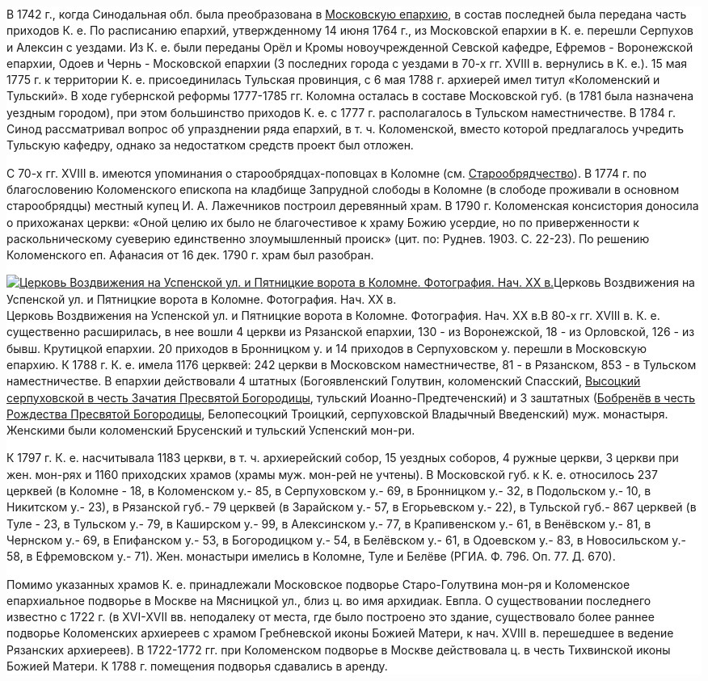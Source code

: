 В 1742 г., когда Синодальная обл. была преобразована в [Московскую епархию](<https://pravenc.ru/text/Московскую епархию.html>), в состав последней была передана часть приходов К. е. По расписанию епархий, утвержденному 14 июня 1764 г., из Московской епархии в К. е. перешли Серпухов и Алексин с уездами. Из К. е. были переданы Орёл и Кромы новоучрежденной Севской кафедре, Ефремов - Воронежской епархии, Одоев и Чернь - Московской епархии (3 последних города с уездами в 70-х гг. XVIII в. вернулись в К. е.). 15 мая 1775 г. к территории К. е. присоединилась Тульская провинция, с 6 мая 1788 г. архиерей имел титул «Коломенский и Тульский». В ходе губернской реформы 1777-1785 гг. Коломна осталась в составе Московской губ. (в 1781 была назначена уездным городом), при этом большинство приходов К. е. с 1777 г. располагалось в Тульском наместничестве. В 1784 г. Синод рассматривал вопрос об упразднении ряда епархий, в т. ч. Коломенской, вместо которой предлагалось учредить Тульскую кафедру, однако за недостатком средств проект был отложен.

С 70-х гг. XVIII в. имеются упоминания о старообрядцах-поповцах в Коломне (см. [Старообрядчество](https://pravenc.ru/text/Старообрядчество.html)). В 1774 г. по благословению Коломенского епископа на кладбище Запрудной слободы в Коломне (в слободе проживали в основном старообрядцы) местный купец И. А. Лажечников построил деревянный храм. В 1790 г. Коломенская консистория доносила о прихожанах церкви: «Оной целию их было не благочестивое к храму Божию усердие, но по приверженности к раскольническому суеверию единственно злоумышленный происк» (цит. по: Руднев. 1903. С. 22-23). По решению Коломенского еп. Афанасия от 16 дек. 1790 г. храм был разобран.

[![Церковь Воздвижения на Успенской ул. и Пятницкие ворота в Коломне. Фотография. Нач. ХХ в.](https://pravenc.ru/data/2015/03/18/1234040411/i200.jpg "Кликните для увеличения картинки")](https://pravenc.ru/data/2015/03/18/1234040411/i400.jpg)Церковь Воздвижения на Успенской ул. и Пятницкие ворота в Коломне. Фотография. Нач. ХХ в.  
Церковь Воздвижения на Успенской ул. и Пятницкие ворота в Коломне. Фотография. Нач. ХХ в.В 80-х гг. XVIII в. К. е. существенно расширилась, в нее вошли 4 церкви из Рязанской епархии, 130 - из Воронежской, 18 - из Орловской, 126 - из бывш. Крутицкой епархии. 20 приходов в Бронницком у. и 14 приходов в Серпуховском у. перешли в Московскую епархию. К 1788 г. К. е. имела 1176 церквей: 242 церкви в Московском наместничестве, 81 - в Рязанском, 853 - в Тульском наместничестве. В епархии действовали 4 штатных (Богоявленский Голутвин, коломенский Спасский, [Высоцкий серпуховской в честь Зачатия Пресвятой Богородицы](<https://pravenc.ru/text/Высоцкий серпуховской в честь Зачатия Пресвятой Богородицы.html>), тульский Иоанно-Предтеченский) и 3 заштатных ([Бобренёв в честь Рождества Пресвятой Богородицы](<https://pravenc.ru/text/Бобренёв в честь Рождества Пресвятой Богородицы.html>), Белопесоцкий Троицкий, серпуховской Владычный Введенский) муж. монастыря. Женскими были коломенский Брусенский и тульский Успенский мон-ри.

К 1797 г. К. е. насчитывала 1183 церкви, в т. ч. архиерейский собор, 15 уездных соборов, 4 ружные церкви, 3 церкви при жен. мон-рях и 1160 приходских храмов (храмы муж. мон-рей не учтены). В Московской губ. к К. е. относилось 237 церквей (в Коломне - 18, в Коломенском у.- 85, в Серпуховском у.- 69, в Бронницком у.- 32, в Подольском у.- 10, в Никитском у.- 23), в Рязанской губ.- 79 церквей (в Зарайском у.- 57, в Егорьевском у.- 22), в Тульской губ.- 867 церквей (в Туле - 23, в Тульском у.- 79, в Каширском у.- 99, в Алексинском у.- 77, в Крапивенском у.- 61, в Венёвском у.- 81, в Чернском у.- 69, в Епифанском у.- 53, в Богородицком у.- 54, в Белёвском у.- 61, в Одоевском у.- 83, в Новосильском у.- 58, в Ефремовском у.- 71). Жен. монастыри имелись в Коломне, Туле и Белёве (РГИА. Ф. 796. Оп. 77. Д. 670).

Помимо указанных храмов К. е. принадлежали Московское подворье Старо-Голутвина мон-ря и Коломенское епархиальное подворье в Москве на Мясницкой ул., близ ц. во имя архидиак. Евпла. О существовании последнего известно с 1722 г. (в XVI-XVII вв. неподалеку от места, где было построено это здание, существовало более раннее подворье Коломенских архиереев с храмом Гребневской иконы Божией Матери, к нач. XVIII в. перешедшее в ведение Рязанских архиереев). В 1722-1772 гг. при Коломенском подворье в Москве действовала ц. в честь Тихвинской иконы Божией Матери. К 1788 г. помещения подворья сдавались в аренду.
